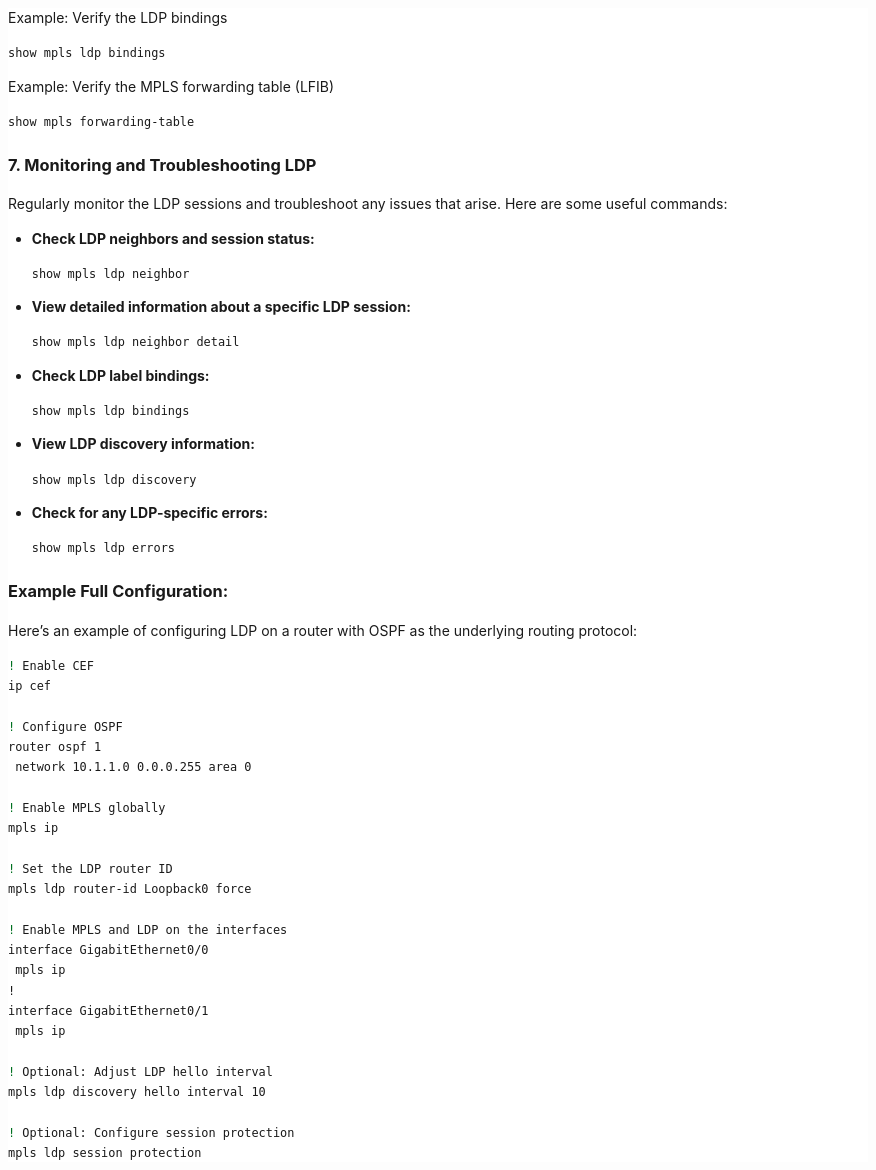 Example: Verify the LDP bindings
```bash
show mpls ldp bindings
```

Example: Verify the MPLS forwarding table (LFIB)
```bash
show mpls forwarding-table
```

### 7. **Monitoring and Troubleshooting LDP**
Regularly monitor the LDP sessions and troubleshoot any issues that arise. Here are some useful commands:

- **Check LDP neighbors and session status:**
  ```bash
  show mpls ldp neighbor
  ```
  
- **View detailed information about a specific LDP session:**
  ```bash
  show mpls ldp neighbor detail
  ```
  
- **Check LDP label bindings:**
  ```bash
  show mpls ldp bindings
  ```
  
- **View LDP discovery information:**
  ```bash
  show mpls ldp discovery
  ```

- **Check for any LDP-specific errors:**
  ```bash
  show mpls ldp errors
  ```

### Example Full Configuration:
Here’s an example of configuring LDP on a router with OSPF as the underlying routing protocol:

```bash
! Enable CEF
ip cef

! Configure OSPF
router ospf 1
 network 10.1.1.0 0.0.0.255 area 0

! Enable MPLS globally
mpls ip

! Set the LDP router ID
mpls ldp router-id Loopback0 force

! Enable MPLS and LDP on the interfaces
interface GigabitEthernet0/0
 mpls ip
!
interface GigabitEthernet0/1
 mpls ip

! Optional: Adjust LDP hello interval
mpls ldp discovery hello interval 10

! Optional: Configure session protection
mpls ldp session protection
```

